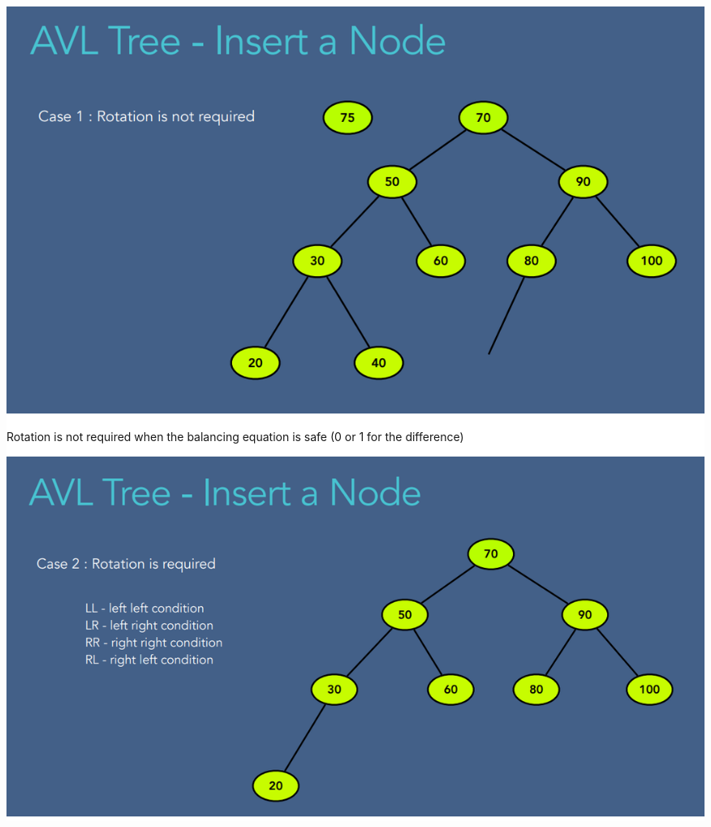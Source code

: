 ![ScreenShot](https://github.com/7amo10/Complete-Data-Structures-and-Algorithms-tutorial/blob/main/10.Tree_AVL/assests/5.1.Insert_LL.png)

Rotation is not required when the balancing equation is safe (0 or 1 for the difference)

![ScreenShot](https://github.com/7amo10/Complete-Data-Structures-and-Algorithms-tutorial/blob/main/10.Tree_AVL/assests/5.2.Insert_LL.png)

